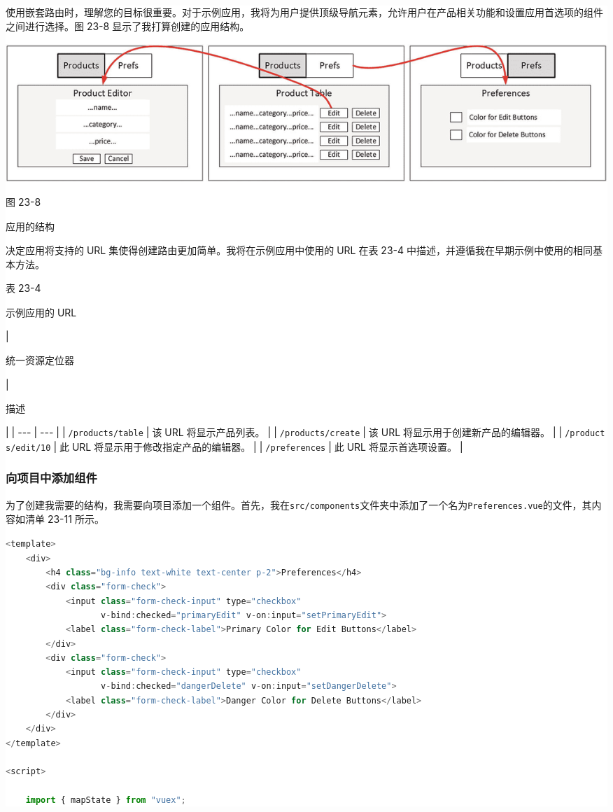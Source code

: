 使用嵌套路由时，理解您的目标很重要。对于示例应用，我将为用户提供顶级导航元素，允许用户在产品相关功能和设置应用首选项的组件之间进行选择。图 23-8 显示了我打算创建的应用结构。

![img/465686_1_En_23_Fig8_HTML.jpg](img/465686_1_En_23_Fig8_HTML.jpg)

图 23-8

应用的结构

决定应用将支持的 URL 集使得创建路由更加简单。我将在示例应用中使用的 URL 在表 23-4 中描述，并遵循我在早期示例中使用的相同基本方法。

表 23-4

示例应用的 URL

<colgroup><col class="tcol1 align-left"> <col class="tcol2 align-left"></colgroup> 
| 

统一资源定位器

 | 

描述

 |
| --- | --- |
| `/products/table` | 该 URL 将显示产品列表。 |
| `/products/create` | 该 URL 将显示用于创建新产品的编辑器。 |
| `/products/edit/10` | 此 URL 将显示用于修改指定产品的编辑器。 |
| `/preferences` | 此 URL 将显示首选项设置。 |

### 向项目中添加组件

为了创建我需要的结构，我需要向项目添加一个组件。首先，我在`src/components`文件夹中添加了一个名为`Preferences.vue`的文件，其内容如清单 23-11 所示。

```js
<template>
    <div>
        <h4 class="bg-info text-white text-center p-2">Preferences</h4>
        <div class="form-check">
            <input class="form-check-input" type="checkbox"
                   v-bind:checked="primaryEdit" v-on:input="setPrimaryEdit">
            <label class="form-check-label">Primary Color for Edit Buttons</label>
        </div>
        <div class="form-check">
            <input class="form-check-input" type="checkbox"
                   v-bind:checked="dangerDelete" v-on:input="setDangerDelete">
            <label class="form-check-label">Danger Color for Delete Buttons</label>
        </div>
    </div>
</template>

<script>

    import { mapState } from "vuex";

```